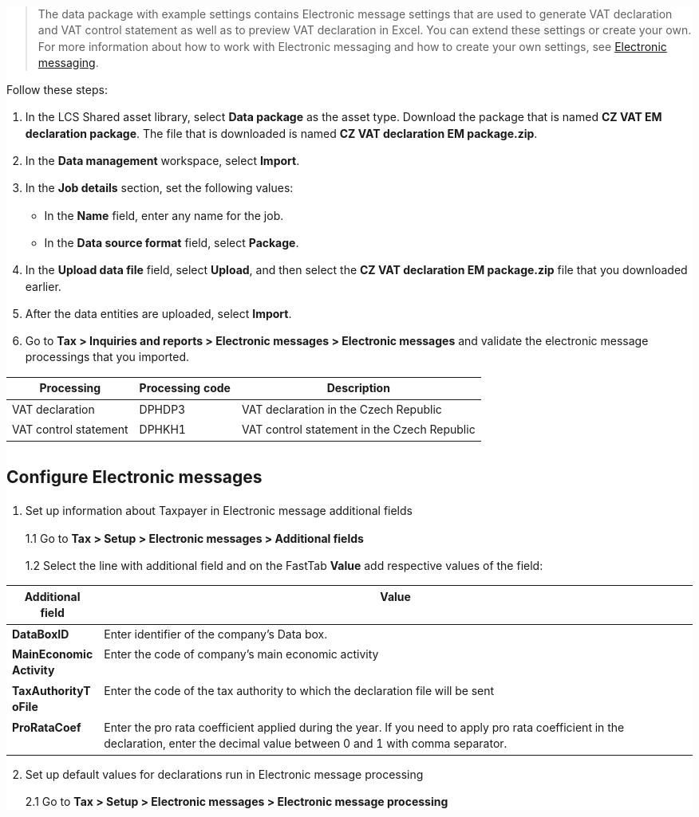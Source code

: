 >   The data package with example settings contains Electronic message settings
>   that are used to generate VAT declaration and VAT control statement as well
>   as to preview VAT declaration in Excel. You can extend these settings or
>   create your own. For more information about how to work with Electronic
>   messaging and how to create your own settings, see [Electronic messaging](https://docs.microsoft.com/dynamics365/finance/general-ledger/electronic-messaging).

Follow these steps:

1.  In the LCS Shared asset library, select **Data package** as the asset type.
    Download the package that is named **CZ VAT EM declaration package**. The
    file that is downloaded is named **CZ VAT declaration EM package.zip**.

2.  In the **Data management** workspace, select **Import**.

3.  In the **Job details** section, set the following values:

    -   In the **Name** field, enter any name for the job.

    -   In the **Data source format** field, select **Package**.

4.  In the **Upload data file** field, select **Upload**, and then select
    the **CZ VAT declaration EM package.zip** file that you downloaded earlier.

5.  After the data entities are uploaded, select **Import**.

6.  Go to **Tax > Inquiries and reports > Electronic messages > Electronic
    messages** and validate the electronic message processings that you
    imported.

| **Processing**        | **Processing code** | **Description**                             |
|-----------------------|---------------------|---------------------------------------------|
| VAT declaration       | DPHDP3              | VAT declaration in the Czech Republic       |
| VAT control statement | DPHKH1              | VAT control statement in the Czech Republic |

## Configure Electronic messages

1.  Set up information about Taxpayer in Electronic message additional fields

    1.1  Go to **Tax > Setup > Electronic messages > Additional fields**

    1.2  Select the line with additional field and on the FastTab **Value** add
        respective values of the field:

| **Additional field**     | **Value**                                                                                                                                                                           |
|--------------------------|-------------------------------------------------------------------------------------------------------------------------------------------------------------------------------------|
| **DataBoxID**            | Enter identifier of the company’s Data box.                                                                                                                                         |
| **MainEconomicActivity** | Enter the code of company’s main economic activity                                                                                                                                  |
| **TaxAuthorityToFile**   | Enter the code of the tax authority to which the declaration file will be sent                                                                                                      |
| **ProRataCoef**          | Enter the pro rata coefficient applied during the year. If you need to apply pro rata coefficient in the declaration, enter the decimal value between 0 and 1 with comma separator. |

2.  Set up default values for declarations run in Electronic message processing

    2.1  Go to **Tax > Setup > Electronic messages > Electronic message
        processing**
